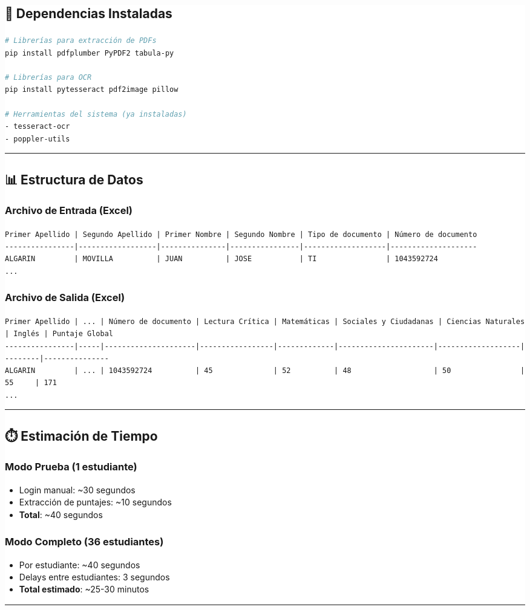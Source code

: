 ## 🔧 Dependencias Instaladas

```bash
# Librerías para extracción de PDFs
pip install pdfplumber PyPDF2 tabula-py

# Librerías para OCR
pip install pytesseract pdf2image pillow

# Herramientas del sistema (ya instaladas)
- tesseract-ocr
- poppler-utils
```

---

## 📊 Estructura de Datos

### Archivo de Entrada (Excel)
```
Primer Apellido | Segundo Apellido | Primer Nombre | Segundo Nombre | Tipo de documento | Número de documento
----------------|------------------|---------------|----------------|-------------------|--------------------
ALGARIN         | MOVILLA          | JUAN          | JOSE           | TI                | 1043592724
...
```

### Archivo de Salida (Excel)
```
Primer Apellido | ... | Número de documento | Lectura Crítica | Matemáticas | Sociales y Ciudadanas | Ciencias Naturales | Inglés | Puntaje Global
----------------|-----|---------------------|-----------------|-------------|----------------------|-------------------|--------|---------------
ALGARIN         | ... | 1043592724          | 45              | 52          | 48                   | 50                | 55     | 171
...
```

---

## ⏱️ Estimación de Tiempo

### Modo Prueba (1 estudiante)
- Login manual: ~30 segundos
- Extracción de puntajes: ~10 segundos
- **Total**: ~40 segundos

### Modo Completo (36 estudiantes)
- Por estudiante: ~40 segundos
- Delays entre estudiantes: 3 segundos
- **Total estimado**: ~25-30 minutos

---